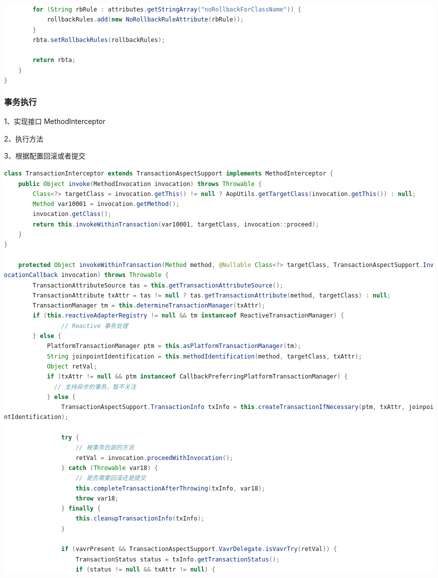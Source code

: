 ```java
		for (String rbRule : attributes.getStringArray("noRollbackForClassName")) {
			rollbackRules.add(new NoRollbackRuleAttribute(rbRule));
		}
		rbta.setRollbackRules(rollbackRules);

		return rbta;
	}
}
```





### 事务执行

1、实现接口 MethodInterceptor

2、执行方法

3、根据配置回滚或者提交

```java
class TransactionInterceptor extends TransactionAspectSupport implements MethodInterceptor {
    public Object invoke(MethodInvocation invocation) throws Throwable {
        Class<?> targetClass = invocation.getThis() != null ? AopUtils.getTargetClass(invocation.getThis()) : null;
        Method var10001 = invocation.getMethod();
        invocation.getClass();
        return this.invokeWithinTransaction(var10001, targetClass, invocation::proceed);
    }
}

    protected Object invokeWithinTransaction(Method method, @Nullable Class<?> targetClass, TransactionAspectSupport.InvocationCallback invocation) throws Throwable {
        TransactionAttributeSource tas = this.getTransactionAttributeSource();
        TransactionAttribute txAttr = tas != null ? tas.getTransactionAttribute(method, targetClass) : null;
        TransactionManager tm = this.determineTransactionManager(txAttr);
        if (this.reactiveAdapterRegistry != null && tm instanceof ReactiveTransactionManager) {
				// Reactive 事务处理
        } else {
            PlatformTransactionManager ptm = this.asPlatformTransactionManager(tm);
            String joinpointIdentification = this.methodIdentification(method, targetClass, txAttr);
            Object retVal;
            if (txAttr != null && ptm instanceof CallbackPreferringPlatformTransactionManager) {
              // 支持异步的事务，暂不关注
            } else {
                TransactionAspectSupport.TransactionInfo txInfo = this.createTransactionIfNecessary(ptm, txAttr, joinpointIdentification);

                try {
                    // 被事务包装的方法
                    retVal = invocation.proceedWithInvocation();
                } catch (Throwable var18) {
                    // 是否需要回滚还是提交
                    this.completeTransactionAfterThrowing(txInfo, var18);
                    throw var18;
                } finally {
                    this.cleanupTransactionInfo(txInfo);
                }

                if (vavrPresent && TransactionAspectSupport.VavrDelegate.isVavrTry(retVal)) {
                    TransactionStatus status = txInfo.getTransactionStatus();
                    if (status != null && txAttr != null) {
```